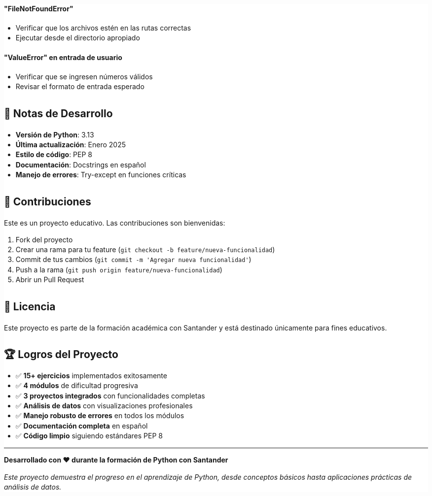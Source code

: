 #### "FileNotFoundError"
- Verificar que los archivos estén en las rutas correctas
- Ejecutar desde el directorio apropiado

#### "ValueError" en entrada de usuario
- Verificar que se ingresen números válidos
- Revisar el formato de entrada esperado

## 📝 Notas de Desarrollo

- **Versión de Python**: 3.13
- **Última actualización**: Enero 2025
- **Estilo de código**: PEP 8
- **Documentación**: Docstrings en español
- **Manejo de errores**: Try-except en funciones críticas

## 🤝 Contribuciones

Este es un proyecto educativo. Las contribuciones son bienvenidas:

1. Fork del proyecto
2. Crear una rama para tu feature (`git checkout -b feature/nueva-funcionalidad`)
3. Commit de tus cambios (`git commit -m 'Agregar nueva funcionalidad'`)
4. Push a la rama (`git push origin feature/nueva-funcionalidad`)
5. Abrir un Pull Request

## 📄 Licencia

Este proyecto es parte de la formación académica con Santander y está destinado únicamente para fines educativos.

## 🏆 Logros del Proyecto

- ✅ **15+ ejercicios** implementados exitosamente
- ✅ **4 módulos** de dificultad progresiva
- ✅ **3 proyectos integrados** con funcionalidades completas
- ✅ **Análisis de datos** con visualizaciones profesionales
- ✅ **Manejo robusto de errores** en todos los módulos
- ✅ **Documentación completa** en español
- ✅ **Código limpio** siguiendo estándares PEP 8

---

**Desarrollado con ❤️ durante la formación de Python con Santander**

*Este proyecto demuestra el progreso en el aprendizaje de Python, desde conceptos básicos hasta aplicaciones prácticas de análisis de datos.*
